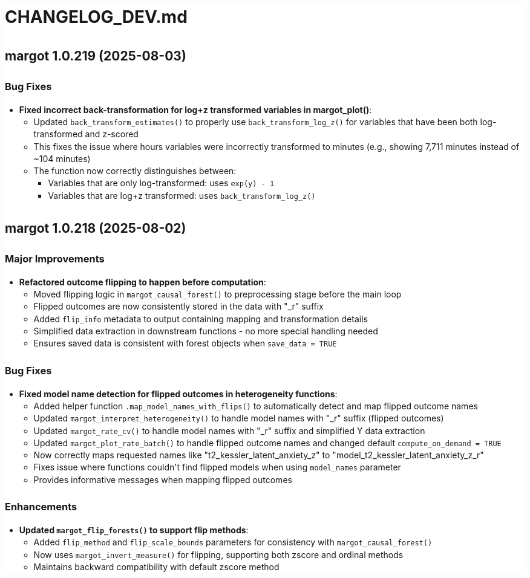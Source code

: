 # CHANGELOG_DEV.md

## margot 1.0.219 (2025-08-03)

### Bug Fixes

- **Fixed incorrect back-transformation for log+z transformed variables in margot_plot()**:
  - Updated `back_transform_estimates()` to properly use `back_transform_log_z()` for variables that have been both log-transformed and z-scored
  - This fixes the issue where hours variables were incorrectly transformed to minutes (e.g., showing 7,711 minutes instead of ~104 minutes)
  - The function now correctly distinguishes between:
    - Variables that are only log-transformed: uses `exp(y) - 1`
    - Variables that are log+z transformed: uses `back_transform_log_z()`

## margot 1.0.218 (2025-08-02)

### Major Improvements

- **Refactored outcome flipping to happen before computation**:
  - Moved flipping logic in `margot_causal_forest()` to preprocessing stage before the main loop
  - Flipped outcomes are now consistently stored in the data with "_r" suffix
  - Added `flip_info` metadata to output containing mapping and transformation details
  - Simplified data extraction in downstream functions - no more special handling needed
  - Ensures saved data is consistent with forest objects when `save_data = TRUE`

### Bug Fixes

- **Fixed model name detection for flipped outcomes in heterogeneity functions**:
  - Added helper function `.map_model_names_with_flips()` to automatically detect and map flipped outcome names
  - Updated `margot_interpret_heterogeneity()` to handle model names with "_r" suffix (flipped outcomes)
  - Updated `margot_rate_cv()` to handle model names with "_r" suffix and simplified Y data extraction
  - Updated `margot_plot_rate_batch()` to handle flipped outcome names and changed default `compute_on_demand = TRUE`
  - Now correctly maps requested names like "t2_kessler_latent_anxiety_z" to "model_t2_kessler_latent_anxiety_z_r"
  - Fixes issue where functions couldn't find flipped models when using `model_names` parameter
  - Provides informative messages when mapping flipped outcomes

### Enhancements

- **Updated `margot_flip_forests()` to support flip methods**:
  - Added `flip_method` and `flip_scale_bounds` parameters for consistency with `margot_causal_forest()`
  - Now uses `margot_invert_measure()` for flipping, supporting both zscore and ordinal methods
  - Maintains backward compatibility with default zscore method
